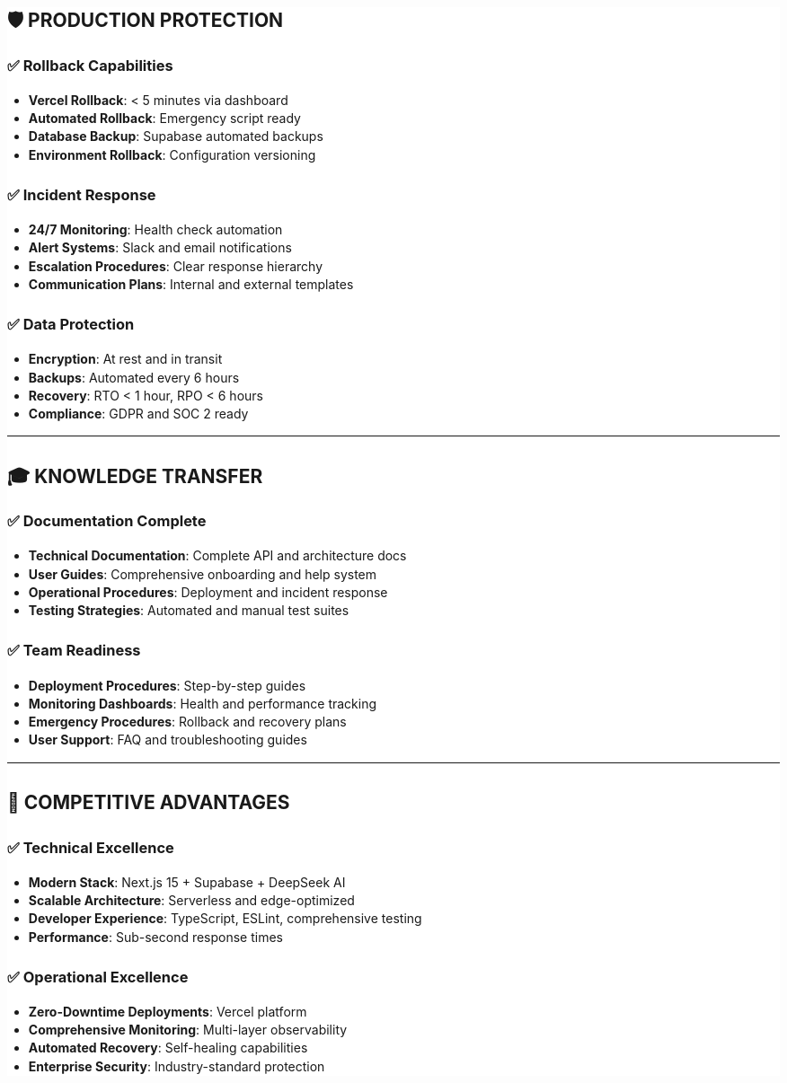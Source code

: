 
## 🛡️ **PRODUCTION PROTECTION**

### **✅ Rollback Capabilities**
- **Vercel Rollback**: < 5 minutes via dashboard
- **Automated Rollback**: Emergency script ready
- **Database Backup**: Supabase automated backups
- **Environment Rollback**: Configuration versioning

### **✅ Incident Response**
- **24/7 Monitoring**: Health check automation
- **Alert Systems**: Slack and email notifications
- **Escalation Procedures**: Clear response hierarchy
- **Communication Plans**: Internal and external templates

### **✅ Data Protection**
- **Encryption**: At rest and in transit
- **Backups**: Automated every 6 hours
- **Recovery**: RTO < 1 hour, RPO < 6 hours
- **Compliance**: GDPR and SOC 2 ready

---

## 🎓 **KNOWLEDGE TRANSFER**

### **✅ Documentation Complete**
- **Technical Documentation**: Complete API and architecture docs
- **User Guides**: Comprehensive onboarding and help system
- **Operational Procedures**: Deployment and incident response
- **Testing Strategies**: Automated and manual test suites

### **✅ Team Readiness**
- **Deployment Procedures**: Step-by-step guides
- **Monitoring Dashboards**: Health and performance tracking
- **Emergency Procedures**: Rollback and recovery plans
- **User Support**: FAQ and troubleshooting guides

---

## 🌟 **COMPETITIVE ADVANTAGES**

### **✅ Technical Excellence**
- **Modern Stack**: Next.js 15 + Supabase + DeepSeek AI
- **Scalable Architecture**: Serverless and edge-optimized
- **Developer Experience**: TypeScript, ESLint, comprehensive testing
- **Performance**: Sub-second response times

### **✅ Operational Excellence**
- **Zero-Downtime Deployments**: Vercel platform
- **Comprehensive Monitoring**: Multi-layer observability
- **Automated Recovery**: Self-healing capabilities
- **Enterprise Security**: Industry-standard protection
